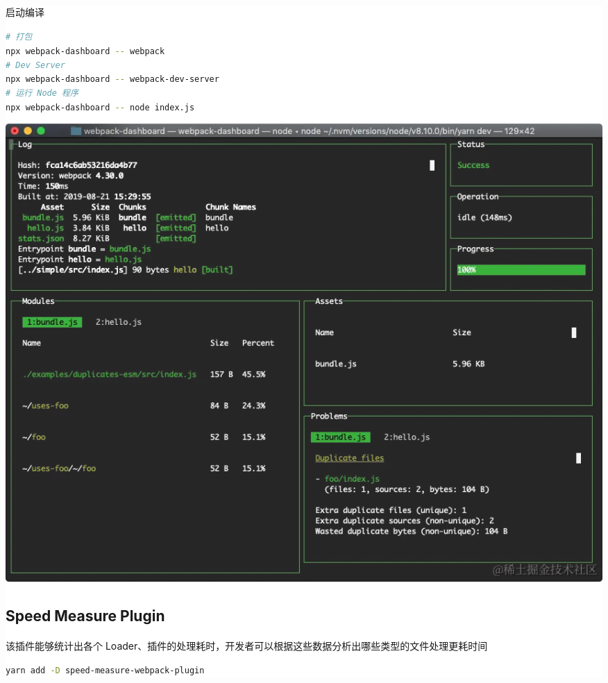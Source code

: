 启动编译

```bash
# 打包
npx webpack-dashboard -- webpack
# Dev Server
npx webpack-dashboard -- webpack-dev-server
# 运行 Node 程序
npx webpack-dashboard -- node index.js
```

![Webpack Dashboard](image-1.png)

## Speed Measure Plugin

该插件能够统计出各个 Loader、插件的处理耗时，开发者可以根据这些数据分析出哪些类型的文件处理更耗时间

```bash
yarn add -D speed-measure-webpack-plugin
```
